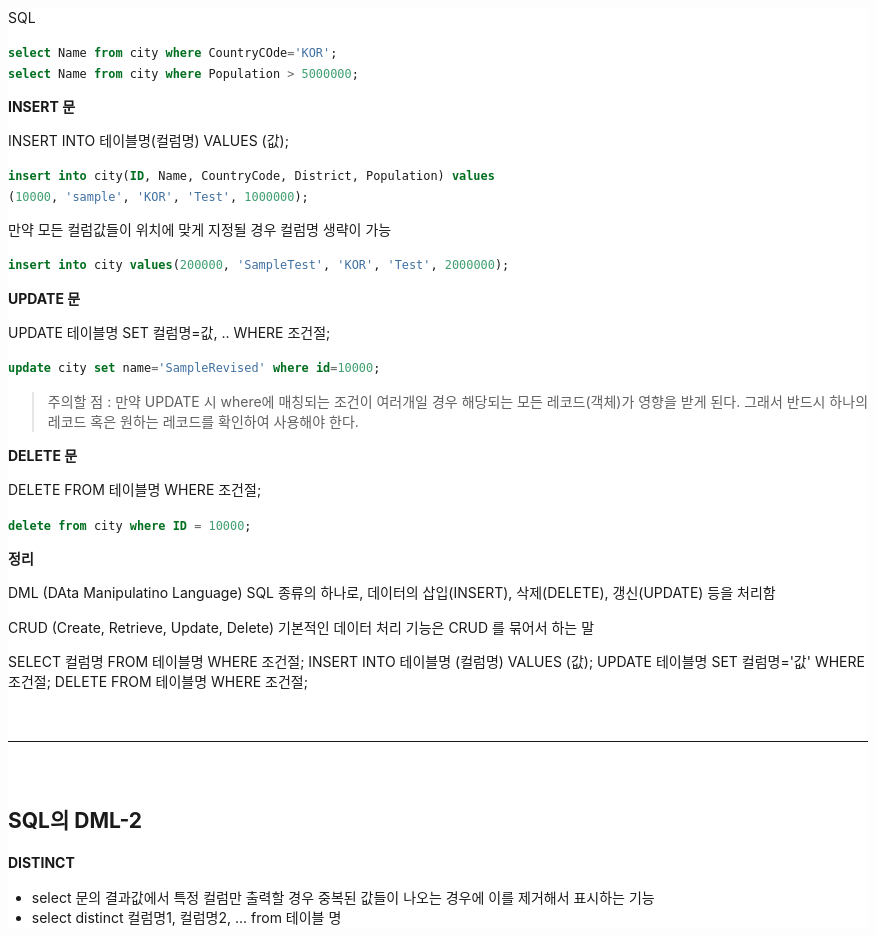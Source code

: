 SQL
```sql
select Name from city where CountryCOde='KOR';
select Name from city where Population > 5000000;
```

**INSERT 문**

INSERT INTO 테이블명(컬럼명) VALUES (값);

```sql
insert into city(ID, Name, CountryCode, District, Population) values
(10000, 'sample', 'KOR', 'Test', 1000000);
```

만약 모든 컬럼값들이 위치에 맞게 지정될 경우 컬럼명 생략이 가능 
```sql
insert into city values(200000, 'SampleTest', 'KOR', 'Test', 2000000);
```


**UPDATE 문**

UPDATE 테이블명 SET 컬럼명=값, .. WHERE 조건절;
```sql
update city set name='SampleRevised' where id=10000;
```

>주의할 점 : 만약 UPDATE 시 where에 매칭되는 조건이 여러개일 경우 해당되는 모든 레코드(객체)가 영향을 받게 된다.
그래서 반드시 하나의 레코드 혹은 원하는 레코드를 확인하여 사용해야 한다.


**DELETE 문**

DELETE FROM 테이블명 WHERE 조건절;
```sql
delete from city where ID = 10000;
```

**정리**

DML (DAta Manipulatino Language)
SQL 종류의 하나로, 데이터의 삽입(INSERT), 삭제(DELETE), 갱신(UPDATE) 등을 처리함

CRUD (Create, Retrieve, Update, Delete)
기본적인 데이터 처리 기능은 CRUD 를 묶어서 하는 말

SELECT 컬럼명 FROM 테이블명 WHERE 조건절;
INSERT INTO 테이블명 (컬럼명) VALUES (값);
UPDATE 테이블명 SET 컬럼명='값' WHERE 조건절;
DELETE FROM 테이블명 WHERE 조건절;

<br>

-------------

<br>

## SQL의 DML-2

**DISTINCT**
- select 문의 결과값에서 특정 컬럼만 출력할 경우 중복된 값들이 나오는 경우에 이를 제거해서 표시하는 기능
- select distinct 컬럼명1, 컬럼명2, ... from 테이블 명

